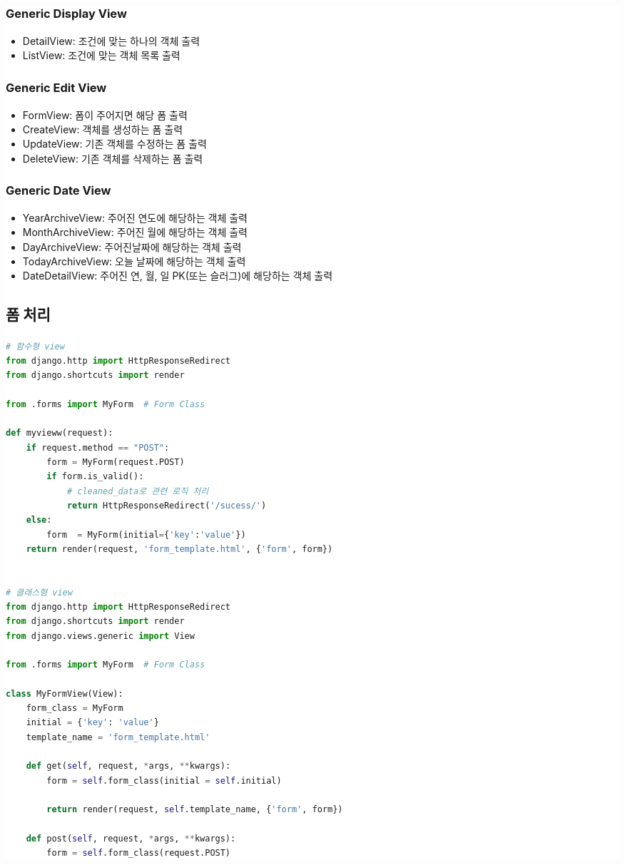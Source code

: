 

### Generic Display View

- DetailView: 조건에 맞는 하나의 객체 출력
- ListView: 조건에 맞는 객체 목록 출력



### Generic Edit View

- FormView: 폼이 주어지면 해당 폼 출력
- CreateView: 객체를 생성하는 폼 출력
- UpdateView: 기존 객체를 수정하는 폼 출력
- DeleteView: 기존 객체를 삭제하는 폼 출력



### Generic Date View

- YearArchiveView: 주어진 연도에 해당하는 객체 출력
- MonthArchiveView: 주어진 월에 해당하는 객체 출력
- DayArchiveView: 주어진날짜에 해당하는 객체 출력
- TodayArchiveView: 오늘 날짜에 해당하는 객체 출력
- DateDetailView: 주어진 연, 월, 일 PK(또는 슬러그)에 해당하는 객체 출력



## 폼 처리

```python
# 함수형 view
from django.http import HttpResponseRedirect
from django.shortcuts import render

from .forms import MyForm  # Form Class

def myvieww(request):
    if request.method == "POST":
        form = MyForm(request.POST)
        if form.is_valid():
            # cleaned_data로 관련 로직 처리
            return HttpResponseRedirect('/sucess/')
    else:
        form  = MyForm(initial={'key':'value'})
    return render(request, 'form_template.html', {'form', form})
    

# 클래스형 view
from django.http import HttpResponseRedirect
from django.shortcuts import render
from django.views.generic import View

from .forms import MyForm  # Form Class

class MyFormView(View):
    form_class = MyForm
    initial = {'key': 'value'}
    template_name = 'form_template.html'
    
    def get(self, request, *args, **kwargs):
        form = self.form_class(initial = self.initial)
        
        return render(request, self.template_name, {'form', form})
    
    def post(self, request, *args, **kwargs):
        form = self.form_class(request.POST)
```